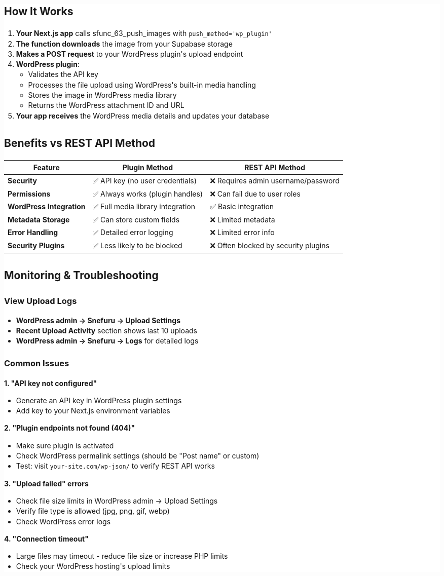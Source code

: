 ## How It Works

1. **Your Next.js app** calls sfunc_63_push_images with `push_method='wp_plugin'`
2. **The function downloads** the image from your Supabase storage
3. **Makes a POST request** to your WordPress plugin's upload endpoint
4. **WordPress plugin**:
   - Validates the API key
   - Processes the file upload using WordPress's built-in media handling
   - Stores the image in WordPress media library
   - Returns the WordPress attachment ID and URL
5. **Your app receives** the WordPress media details and updates your database

## Benefits vs REST API Method

| Feature | Plugin Method | REST API Method |
|---------|---------------|-----------------|
| **Security** | ✅ API key (no user credentials) | ❌ Requires admin username/password |
| **Permissions** | ✅ Always works (plugin handles) | ❌ Can fail due to user roles |
| **WordPress Integration** | ✅ Full media library integration | ✅ Basic integration |
| **Metadata Storage** | ✅ Can store custom fields | ❌ Limited metadata |
| **Error Handling** | ✅ Detailed error logging | ❌ Limited error info |
| **Security Plugins** | ✅ Less likely to be blocked | ❌ Often blocked by security plugins |

## Monitoring & Troubleshooting

### View Upload Logs
- **WordPress admin → Snefuru → Upload Settings**
- **Recent Upload Activity** section shows last 10 uploads
- **WordPress admin → Snefuru → Logs** for detailed logs

### Common Issues

**1. "API key not configured"**
- Generate an API key in WordPress plugin settings
- Add key to your Next.js environment variables

**2. "Plugin endpoints not found (404)"**
- Make sure plugin is activated
- Check WordPress permalink settings (should be "Post name" or custom)
- Test: visit `your-site.com/wp-json/` to verify REST API works

**3. "Upload failed" errors**
- Check file size limits in WordPress admin → Upload Settings
- Verify file type is allowed (jpg, png, gif, webp)
- Check WordPress error logs

**4. "Connection timeout"**
- Large files may timeout - reduce file size or increase PHP limits
- Check your WordPress hosting's upload limits
